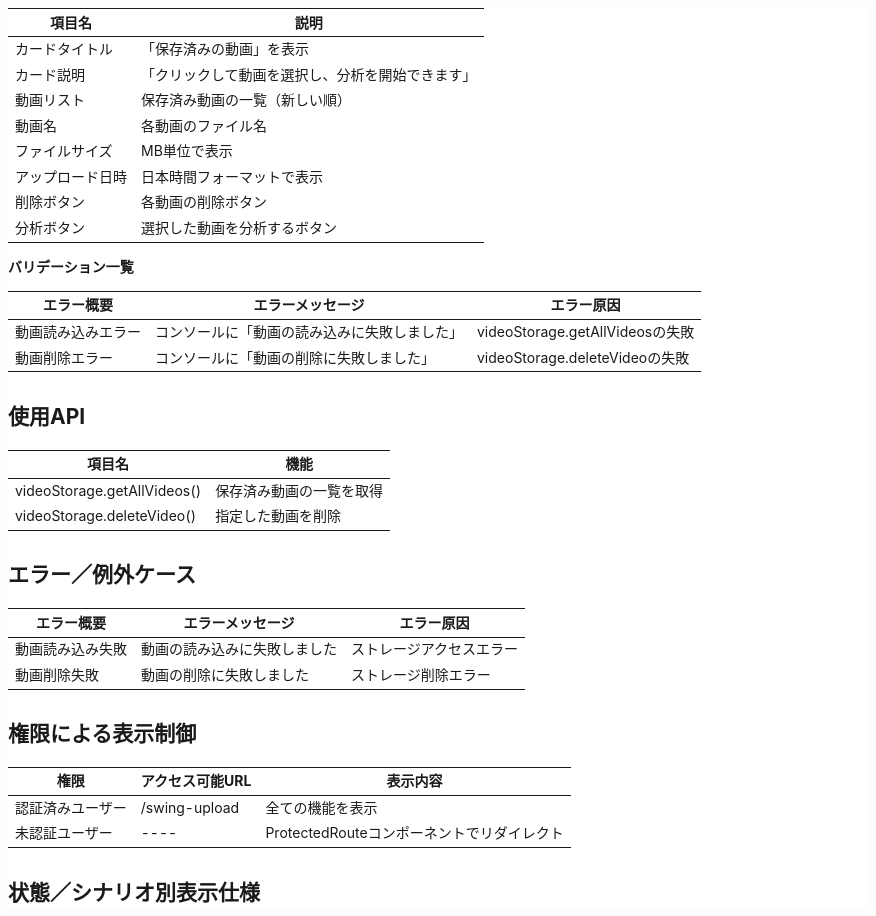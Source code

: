 | 項目名             | 説明                                              |
| ----------------- | ------------------------------------------------- |
| カードタイトル     | 「保存済みの動画」を表示                           |
| カード説明        | 「クリックして動画を選択し、分析を開始できます」    |
| 動画リスト        | 保存済み動画の一覧（新しい順）                     |
| 動画名            | 各動画のファイル名                                 |
| ファイルサイズ     | MB単位で表示                                      |
| アップロード日時   | 日本時間フォーマットで表示                         |
| 削除ボタン        | 各動画の削除ボタン                                 |
| 分析ボタン        | 選択した動画を分析するボタン                       |

**バリデーション一覧**

| エラー概要           | エラーメッセージ                        | エラー原因              |
| ------------------- | -------------------------------------- | ---------------------- |
| 動画読み込みエラー   | コンソールに「動画の読み込みに失敗しました」 | videoStorage.getAllVideosの失敗 |
| 動画削除エラー      | コンソールに「動画の削除に失敗しました」    | videoStorage.deleteVideoの失敗  |

## 使用API

| 項目名                          | 機能                          |
| ------------------------------ | ----------------------------- |
| videoStorage.getAllVideos()     | 保存済み動画の一覧を取得       |
| videoStorage.deleteVideo()      | 指定した動画を削除            |

## エラー／例外ケース

| エラー概要           | エラーメッセージ                        | エラー原因                    |
| ------------------- | -------------------------------------- | ---------------------------- |
| 動画読み込み失敗     | 動画の読み込みに失敗しました             | ストレージアクセスエラー       |
| 動画削除失敗        | 動画の削除に失敗しました                | ストレージ削除エラー          |

## 権限による表示制御

| 権限                   | アクセス可能URL | 表示内容                               |
| --------------------- | -------------- | ------------------------------------- |
| 認証済みユーザー       | /swing-upload  | 全ての機能を表示                       |
| 未認証ユーザー        | ----           | ProtectedRouteコンポーネントでリダイレクト |

## 状態／シナリオ別表示仕様
